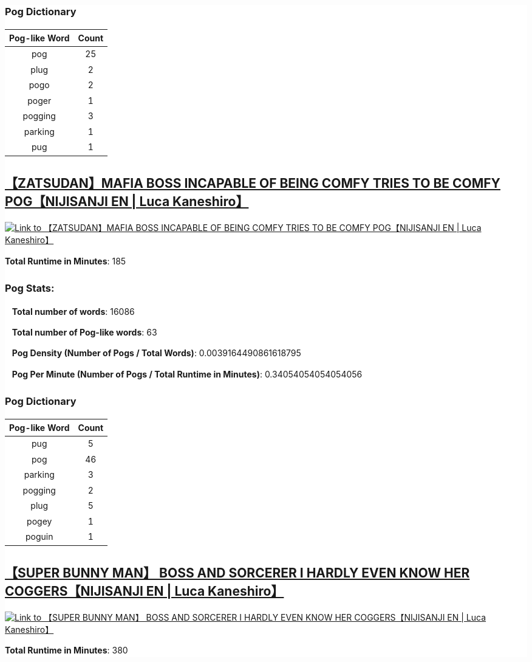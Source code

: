 ### **Pog Dictionary**
**Pog-like Word** | **Count**|
:---: | :---:
pog | 25
plug | 2
pogo | 2
poger | 1
pogging | 3
parking | 1
pug | 1


## [【ZATSUDAN】MAFIA BOSS INCAPABLE OF BEING COMFY TRIES TO BE COMFY POG【NIJISANJI EN | Luca Kaneshiro】](https://www.youtube.com/watch?v=2I9-ygBqPuo)
[![Link to 【ZATSUDAN】MAFIA BOSS INCAPABLE OF BEING COMFY TRIES TO BE COMFY POG【NIJISANJI EN | Luca Kaneshiro】](https://img.youtube.com/vi/2I9-ygBqPuo/0.jpg)](https://www.youtube.com/watch?v=2I9-ygBqPuo)

**Total Runtime in Minutes**: 185

### **Pog Stats:**

&nbsp;&nbsp;&nbsp;**Total number of words**: 16086

&nbsp;&nbsp;&nbsp;**Total number of Pog-like words**: 63

&nbsp;&nbsp;&nbsp;**Pog Density (Number of Pogs / Total Words)**: 0.0039164490861618795

&nbsp;&nbsp;&nbsp;**Pog Per Minute (Number of Pogs / Total Runtime in Minutes)**: 0.34054054054054056

### **Pog Dictionary**
**Pog-like Word** | **Count**|
:---: | :---:
pug | 5
pog | 46
parking | 3
pogging | 2
plug | 5
pogey | 1
poguin | 1


## [【SUPER BUNNY MAN】 BOSS AND SORCERER I HARDLY EVEN KNOW HER COGGERS【NIJISANJI EN | Luca Kaneshiro】](https://www.youtube.com/watch?v=A_1v8r_fSCQ)
[![Link to 【SUPER BUNNY MAN】 BOSS AND SORCERER I HARDLY EVEN KNOW HER COGGERS【NIJISANJI EN | Luca Kaneshiro】](https://img.youtube.com/vi/A_1v8r_fSCQ/0.jpg)](https://www.youtube.com/watch?v=A_1v8r_fSCQ)

**Total Runtime in Minutes**: 380
